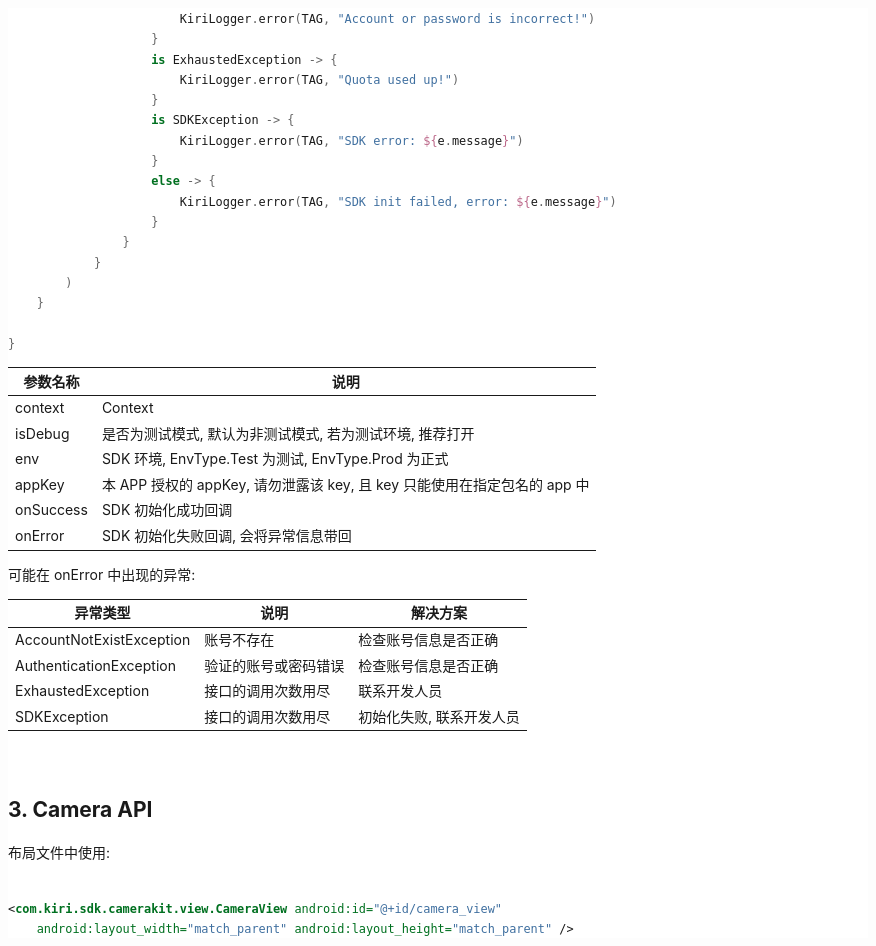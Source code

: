 ```Kotlin
                        KiriLogger.error(TAG, "Account or password is incorrect!")
                    }
                    is ExhaustedException -> {
                        KiriLogger.error(TAG, "Quota used up!")
                    }
                    is SDKException -> {
                        KiriLogger.error(TAG, "SDK error: ${e.message}")
                    }
                    else -> {
                        KiriLogger.error(TAG, "SDK init failed, error: ${e.message}")
                    }
                }
            }
        )
    }

}
```

| 参数名称 | 说明 |
| ----- | ----- |
| context | Context |
| isDebug | 是否为测试模式, 默认为非测试模式, 若为测试环境, 推荐打开 |
| env | SDK 环境, EnvType.Test 为测试, EnvType.Prod 为正式 |
| appKey | 本 APP 授权的 appKey, 请勿泄露该 key, 且 key 只能使用在指定包名的 app 中 |
| onSuccess | SDK 初始化成功回调 |
| onError | SDK 初始化失败回调, 会将异常信息带回 |

可能在 onError 中出现的异常:

| 异常类型 | 说明 | 解决方案 |
| ----- | ----- | -----|
| AccountNotExistException | 账号不存在 | 检查账号信息是否正确 |
| AuthenticationException | 验证的账号或密码错误 | 检查账号信息是否正确 |
| ExhaustedException | 接口的调用次数用尽 | 联系开发人员 |
| SDKException | 接口的调用次数用尽 | 初始化失败, 联系开发人员 |

<br/>

## 3. Camera API

布局文件中使用:

```xml

<com.kiri.sdk.camerakit.view.CameraView android:id="@+id/camera_view"
    android:layout_width="match_parent" android:layout_height="match_parent" />
```
